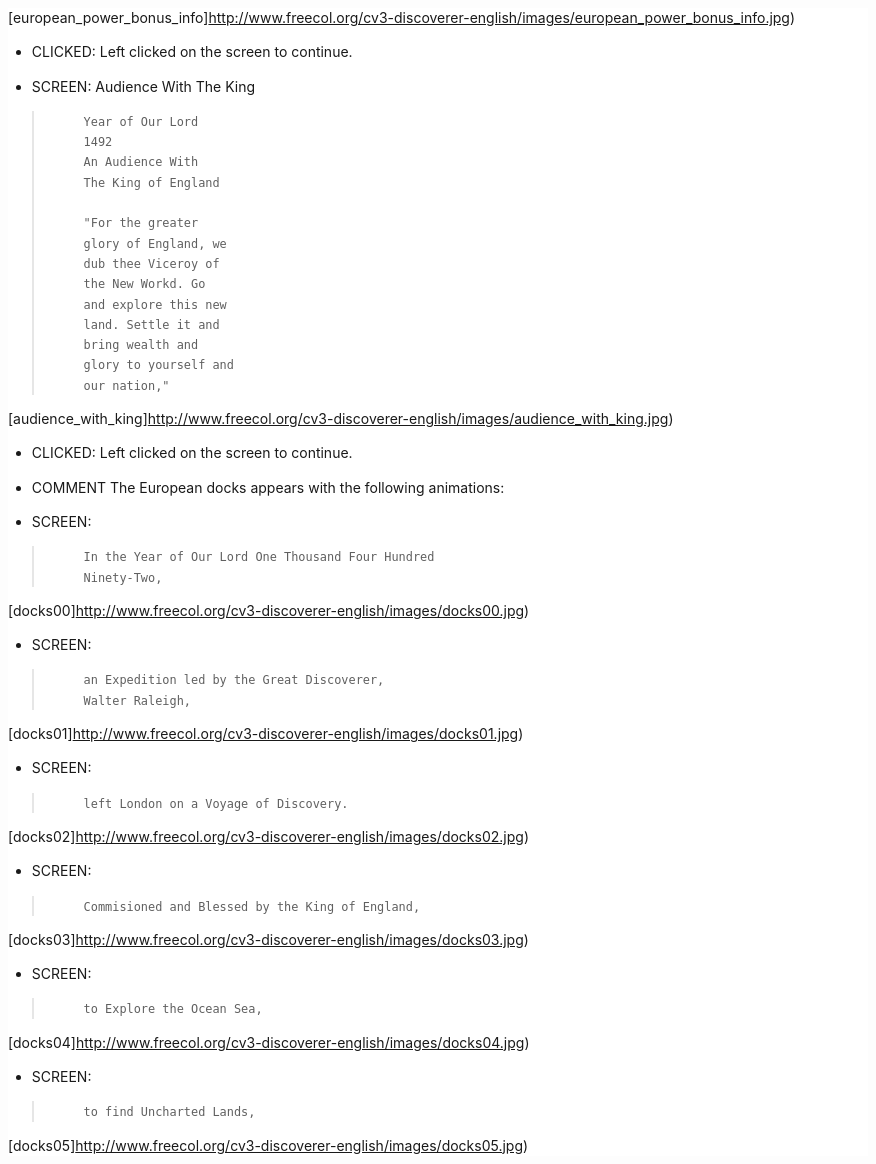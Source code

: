 [european_power_bonus_info]http://www.freecol.org/cv3-discoverer-english/images/european_power_bonus_info.jpg)

* CLICKED: Left clicked on the screen to continue.

* SCREEN: Audience With The King
>          Year of Our Lord
>          1492
>          An Audience With
>          The King of England
> 
>          "For the greater
>          glory of England, we
>          dub thee Viceroy of
>          the New Workd. Go
>          and explore this new
>          land. Settle it and
>          bring wealth and
>          glory to yourself and
>          our nation,"

[audience_with_king]http://www.freecol.org/cv3-discoverer-english/images/audience_with_king.jpg)

* CLICKED: Left clicked on the screen to continue.

* COMMENT The European docks appears with the following animations:

* SCREEN:
>          In the Year of Our Lord One Thousand Four Hundred
>          Ninety-Two,

[docks00]http://www.freecol.org/cv3-discoverer-english/images/docks00.jpg)

* SCREEN:
>          an Expedition led by the Great Discoverer,
>          Walter Raleigh,

[docks01]http://www.freecol.org/cv3-discoverer-english/images/docks01.jpg)

* SCREEN:
>          left London on a Voyage of Discovery.

[docks02]http://www.freecol.org/cv3-discoverer-english/images/docks02.jpg)

* SCREEN:
>          Commisioned and Blessed by the King of England,

[docks03]http://www.freecol.org/cv3-discoverer-english/images/docks03.jpg)

* SCREEN:
>          to Explore the Ocean Sea,

[docks04]http://www.freecol.org/cv3-discoverer-english/images/docks04.jpg)

* SCREEN:
>          to find Uncharted Lands,

[docks05]http://www.freecol.org/cv3-discoverer-english/images/docks05.jpg)
